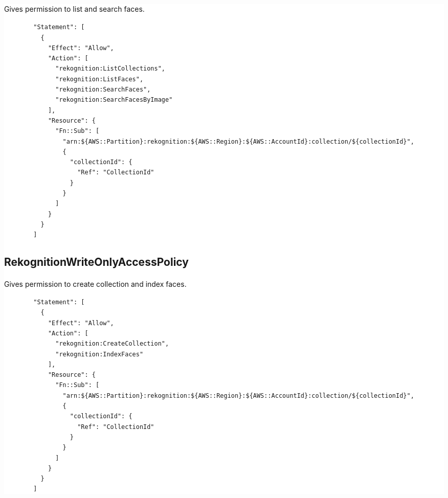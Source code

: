 Gives permission to list and search faces\.

```
        "Statement": [
          {
            "Effect": "Allow",
            "Action": [
              "rekognition:ListCollections",
              "rekognition:ListFaces",
              "rekognition:SearchFaces",
              "rekognition:SearchFacesByImage"
            ],
            "Resource": {
              "Fn::Sub": [
                "arn:${AWS::Partition}:rekognition:${AWS::Region}:${AWS::AccountId}:collection/${collectionId}",
                {
                  "collectionId": {
                    "Ref": "CollectionId"
                  }
                }
              ]
            }
          }
        ]
```

## RekognitionWriteOnlyAccessPolicy<a name="rekognition-write-only-access-policy"></a>

Gives permission to create collection and index faces\.

```
        "Statement": [
          {
            "Effect": "Allow",
            "Action": [
              "rekognition:CreateCollection",
              "rekognition:IndexFaces"
            ],
            "Resource": {
              "Fn::Sub": [
                "arn:${AWS::Partition}:rekognition:${AWS::Region}:${AWS::AccountId}:collection/${collectionId}",
                {
                  "collectionId": {
                    "Ref": "CollectionId"
                  }
                }
              ]
            }
          }
        ]
```
